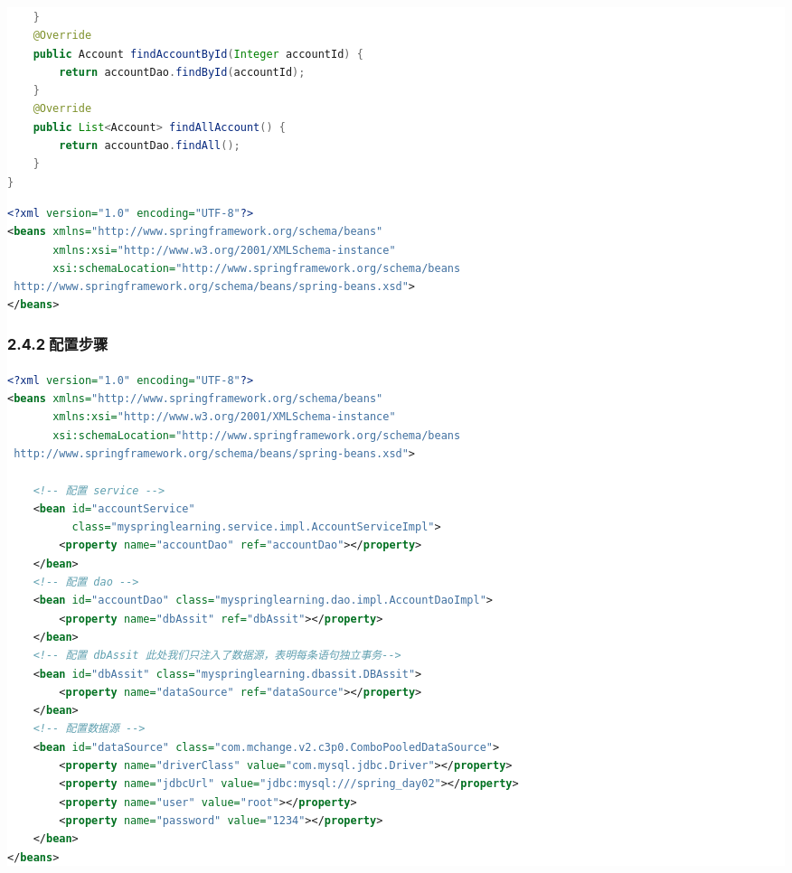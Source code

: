 ```java
    }
    @Override
    public Account findAccountById(Integer accountId) {
        return accountDao.findById(accountId);
    }
    @Override
    public List<Account> findAllAccount() {
        return accountDao.findAll();
    }
}
```

```xml
<?xml version="1.0" encoding="UTF-8"?>
<beans xmlns="http://www.springframework.org/schema/beans"
       xmlns:xsi="http://www.w3.org/2001/XMLSchema-instance"
       xsi:schemaLocation="http://www.springframework.org/schema/beans
 http://www.springframework.org/schema/beans/spring-beans.xsd">
</beans>
```

### 2.4.2 配置步骤

```xml
<?xml version="1.0" encoding="UTF-8"?>
<beans xmlns="http://www.springframework.org/schema/beans"
       xmlns:xsi="http://www.w3.org/2001/XMLSchema-instance"
       xsi:schemaLocation="http://www.springframework.org/schema/beans
 http://www.springframework.org/schema/beans/spring-beans.xsd">

    <!-- 配置 service -->
    <bean id="accountService"
          class="myspringlearning.service.impl.AccountServiceImpl">
        <property name="accountDao" ref="accountDao"></property>
    </bean>
    <!-- 配置 dao -->
    <bean id="accountDao" class="myspringlearning.dao.impl.AccountDaoImpl">
        <property name="dbAssit" ref="dbAssit"></property>
    </bean>
    <!-- 配置 dbAssit 此处我们只注入了数据源，表明每条语句独立事务-->
    <bean id="dbAssit" class="myspringlearning.dbassit.DBAssit">
        <property name="dataSource" ref="dataSource"></property>
    </bean>
    <!-- 配置数据源 -->
    <bean id="dataSource" class="com.mchange.v2.c3p0.ComboPooledDataSource">
        <property name="driverClass" value="com.mysql.jdbc.Driver"></property>
        <property name="jdbcUrl" value="jdbc:mysql:///spring_day02"></property>
        <property name="user" value="root"></property>
        <property name="password" value="1234"></property>
    </bean>
</beans>
```
